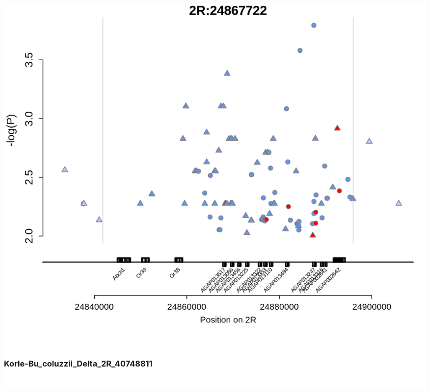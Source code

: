 ![Korle-Bu_coluzzii_Delta_2R:24867722_overview](../../focal_gwas/PBS/Korle-Bu_coluzzii_Delta/2R_24867722.png)

&nbsp;

### Korle-Bu_coluzzii_Delta_2R_40748811

&nbsp;
